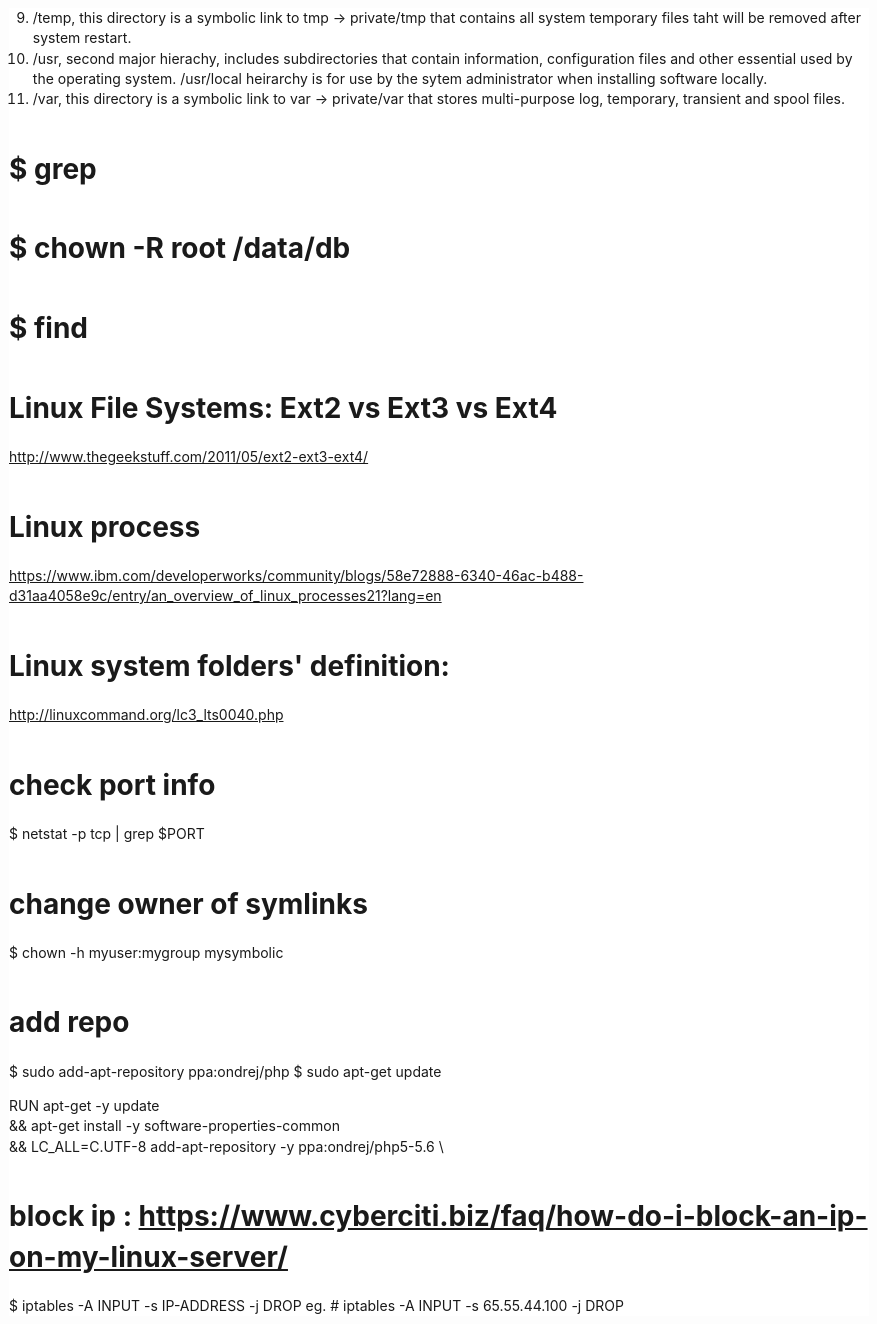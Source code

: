   9. /temp, this directory is a symbolic link to tmp -> private/tmp that contains all system temporary files taht will be removed after system restart.
  10. /usr, second major hierachy, includes subdirectories that contain information, configuration files and other essential used by the operating system.
      /usr/local heirarchy is for use by the sytem administrator when installing software locally.
  11. /var, this directory is a symbolic link to var -> private/var that stores multi-purpose log, temporary, transient and spool files.     


  # $ grep 

  # $ chown -R root /data/db

  # $ find

# Linux File Systems: Ext2 vs Ext3 vs Ext4
  http://www.thegeekstuff.com/2011/05/ext2-ext3-ext4/

# Linux process
  https://www.ibm.com/developerworks/community/blogs/58e72888-6340-46ac-b488-d31aa4058e9c/entry/an_overview_of_linux_processes21?lang=en

# Linux system folders' definition:
  http://linuxcommand.org/lc3_lts0040.php

# check port info
  $ netstat -p tcp | grep $PORT

# change owner of symlinks
  $ chown -h myuser:mygroup mysymbolic

# add repo 
  $ sudo add-apt-repository ppa:ondrej/php
  $ sudo apt-get update

  RUN apt-get -y update \
    && apt-get install -y software-properties-common \
    && LC_ALL=C.UTF-8 add-apt-repository -y ppa:ondrej/php5-5.6 \

# block ip : https://www.cyberciti.biz/faq/how-do-i-block-an-ip-on-my-linux-server/
$ iptables -A INPUT -s IP-ADDRESS -j DROP
eg. # iptables -A INPUT -s 65.55.44.100 -j DROP
